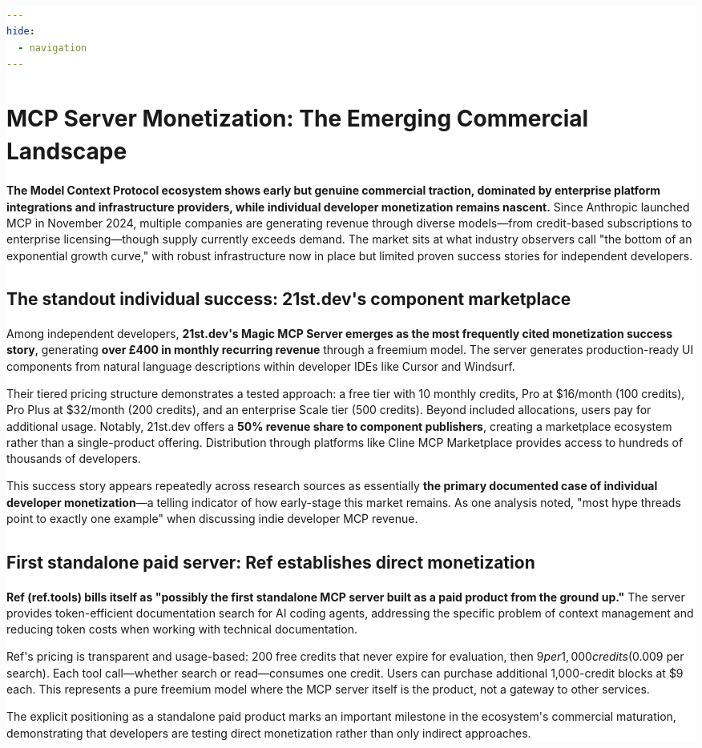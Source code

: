 ```yaml
---
hide:
  - navigation
---
```


# MCP Server Monetization: The Emerging Commercial Landscape

**The Model Context Protocol ecosystem shows early but genuine commercial traction, dominated by enterprise platform integrations and infrastructure providers, while individual developer monetization remains nascent.** Since Anthropic launched MCP in November 2024, multiple companies are generating revenue through diverse models—from credit-based subscriptions to enterprise licensing—though supply currently exceeds demand. The market sits at what industry observers call "the bottom of an exponential growth curve," with robust infrastructure now in place but limited proven success stories for independent developers.

## The standout individual success: 21st.dev's component marketplace

Among independent developers, **21st.dev's Magic MCP Server emerges as the most frequently cited monetization success story**, generating **over £400 in monthly recurring revenue** through a freemium model. The server generates production-ready UI components from natural language descriptions within developer IDEs like Cursor and Windsurf.

Their tiered pricing structure demonstrates a tested approach: a free tier with 10 monthly credits, Pro at $16/month (100 credits), Pro Plus at $32/month (200 credits), and an enterprise Scale tier (500 credits). Beyond included allocations, users pay for additional usage. Notably, 21st.dev offers a **50% revenue share to component publishers**, creating a marketplace ecosystem rather than a single-product offering. Distribution through platforms like Cline MCP Marketplace provides access to hundreds of thousands of developers.

This success story appears repeatedly across research sources as essentially **the primary documented case of individual developer monetization**—a telling indicator of how early-stage this market remains. As one analysis noted, "most hype threads point to exactly one example" when discussing indie developer MCP revenue.

## First standalone paid server: Ref establishes direct monetization

**Ref (ref.tools) bills itself as "possibly the first standalone MCP server built as a paid product from the ground up."** The server provides token-efficient documentation search for AI coding agents, addressing the specific problem of context management and reducing token costs when working with technical documentation.

Ref's pricing is transparent and usage-based: 200 free credits that never expire for evaluation, then $9 per 1,000 credits ($0.009 per search). Each tool call—whether search or read—consumes one credit. Users can purchase additional 1,000-credit blocks at $9 each. This represents a pure freemium model where the MCP server itself is the product, not a gateway to other services.

The explicit positioning as a standalone paid product marks an important milestone in the ecosystem's commercial maturation, demonstrating that developers are testing direct monetization rather than only indirect approaches.
